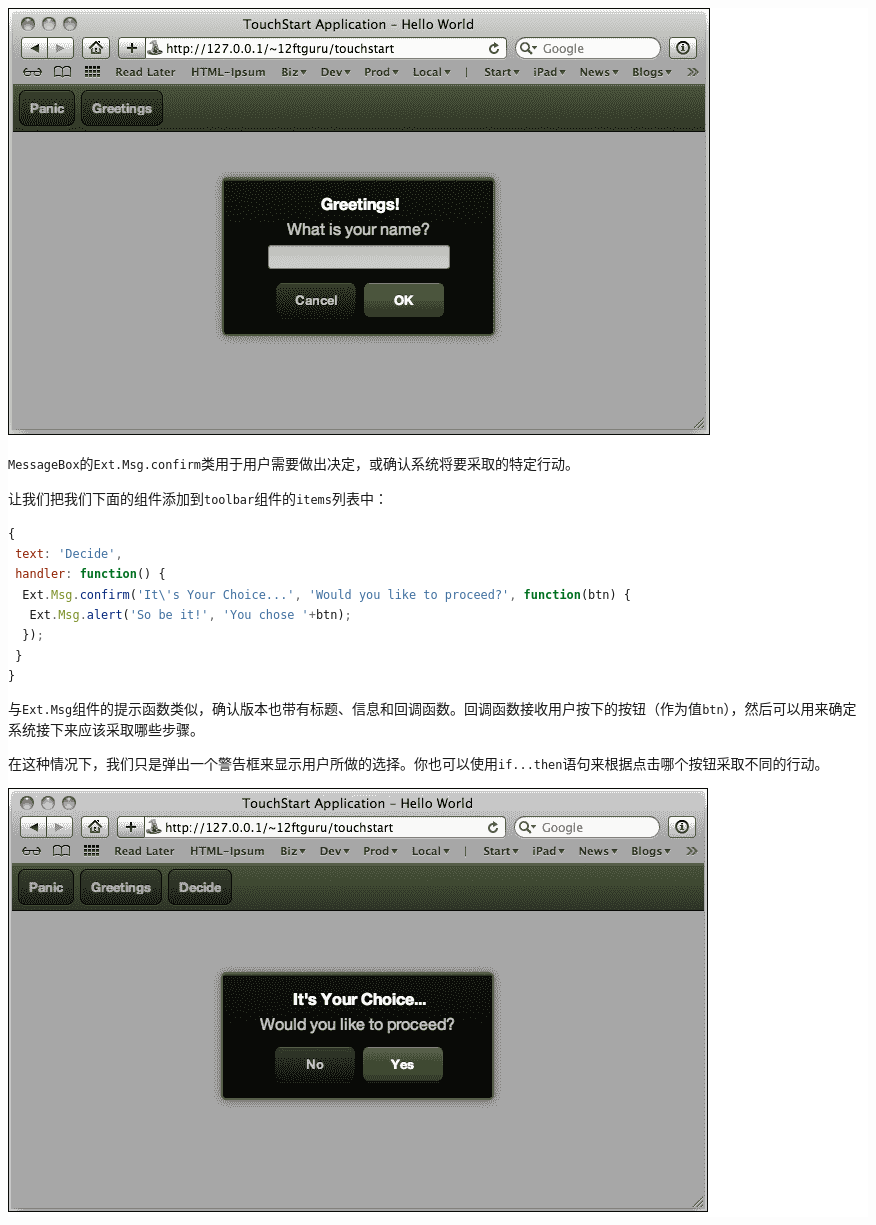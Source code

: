 ![创建一个 MessageBox 组件](img/0748OS_04_12.jpg)

`MessageBox`的`Ext.Msg.confirm`类用于用户需要做出决定，或确认系统将要采取的特定行动。

让我们把我们下面的组件添加到`toolbar`组件的`items`列表中：

```js
{
 text: 'Decide',
 handler: function() {
  Ext.Msg.confirm('It\'s Your Choice...', 'Would you like to proceed?', function(btn) {
   Ext.Msg.alert('So be it!', 'You chose '+btn);
  });
 }
}
```

与`Ext.Msg`组件的提示函数类似，确认版本也带有标题、信息和回调函数。回调函数接收用户按下的按钮（作为值`btn`），然后可以用来确定系统接下来应该采取哪些步骤。

在这种情况下，我们只是弹出一个警告框来显示用户所做的选择。你也可以使用`if...then`语句来根据点击哪个按钮采取不同的行动。

![创建一个 MessageBox 组件](img/0748OS_04_13.jpg)
